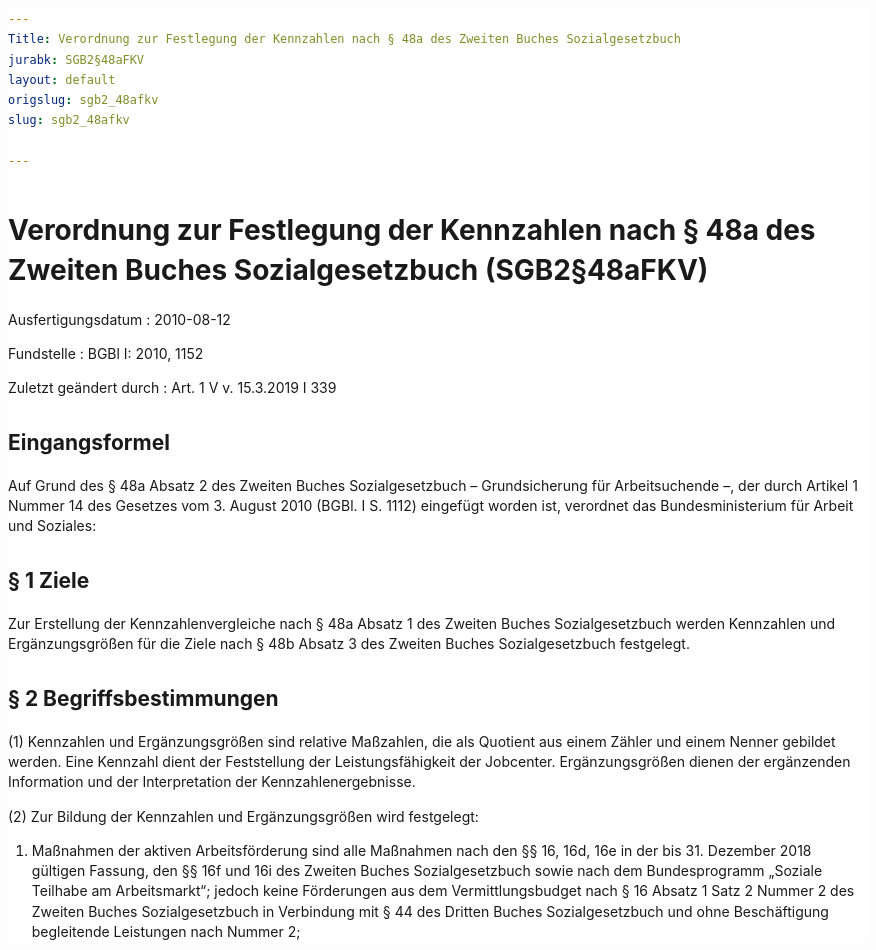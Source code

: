 ```yaml
---
Title: Verordnung zur Festlegung der Kennzahlen nach § 48a des Zweiten Buches Sozialgesetzbuch
jurabk: SGB2§48aFKV
layout: default
origslug: sgb2_48afkv
slug: sgb2_48afkv

---
```


# Verordnung zur Festlegung der Kennzahlen nach § 48a des Zweiten Buches Sozialgesetzbuch (SGB2§48aFKV)

Ausfertigungsdatum
:   2010-08-12

Fundstelle
:   BGBl I: 2010, 1152

Zuletzt geändert durch
:   Art. 1 V v. 15.3.2019 I 339


## Eingangsformel

Auf Grund des § 48a Absatz 2 des Zweiten Buches Sozialgesetzbuch –
Grundsicherung für Arbeitsuchende –, der durch Artikel 1 Nummer 14 des
Gesetzes vom 3. August 2010 (BGBl. I S. 1112) eingefügt worden ist,
verordnet das Bundesministerium für Arbeit und Soziales:


## § 1 Ziele

Zur Erstellung der Kennzahlenvergleiche nach § 48a Absatz 1 des
Zweiten Buches Sozialgesetzbuch werden Kennzahlen und Ergänzungsgrößen
für die Ziele nach § 48b Absatz 3 des Zweiten Buches Sozialgesetzbuch
festgelegt.


## § 2 Begriffsbestimmungen

(1) Kennzahlen und Ergänzungsgrößen sind relative Maßzahlen, die als
Quotient aus einem Zähler und einem Nenner gebildet werden. Eine
Kennzahl dient der Feststellung der Leistungsfähigkeit der Jobcenter.
Ergänzungsgrößen dienen der ergänzenden Information und der
Interpretation der Kennzahlenergebnisse.

(2) Zur Bildung der Kennzahlen und Ergänzungsgrößen wird festgelegt:

1.  Maßnahmen der aktiven Arbeitsförderung sind alle Maßnahmen nach den §§
    16, 16d, 16e in der bis 31. Dezember 2018 gültigen Fassung, den §§ 16f
    und 16i des Zweiten Buches Sozialgesetzbuch sowie nach dem
    Bundesprogramm „Soziale Teilhabe am Arbeitsmarkt“; jedoch keine
    Förderungen aus dem Vermittlungsbudget nach § 16 Absatz 1 Satz 2
    Nummer 2 des Zweiten Buches Sozialgesetzbuch in Verbindung mit § 44
    des Dritten Buches Sozialgesetzbuch und ohne Beschäftigung begleitende
    Leistungen nach Nummer 2;
